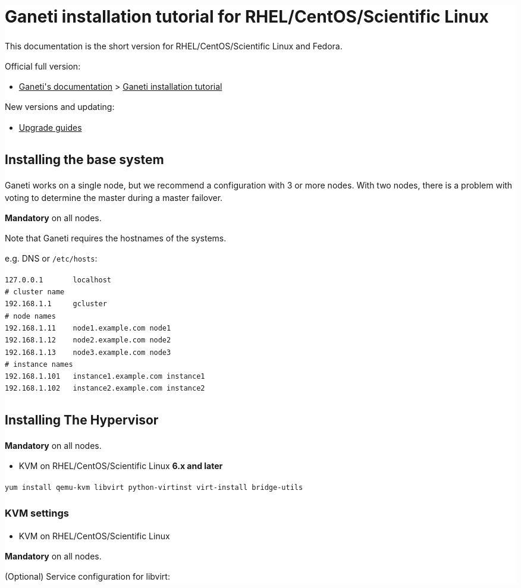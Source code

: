# Ganeti installation tutorial for RHEL/CentOS/Scientific Linux

This documentation is the short version for RHEL/CentOS/Scientific Linux and Fedora.

Official full version:

- [Ganeti's documentation](http://docs.ganeti.org/ganeti/current/html/) > [Ganeti installation tutorial](http://docs.ganeti.org/ganeti/current/html/install.html)

New versions and updating:

* [Upgrade guides](https://github.com/jfut/ganeti-rpm/tree/master/doc/)

## Installing the base system

Ganeti works on a single node, but we recommend a configuration with 3 or more nodes.
With two nodes, there is a problem with voting to determine the master during a master failover.

**Mandatory** on all nodes.

Note that Ganeti requires the hostnames of the systems.

e.g. DNS or `/etc/hosts`:

```
127.0.0.1       localhost
# cluster name
192.168.1.1     gcluster
# node names
192.168.1.11    node1.example.com node1
192.168.1.12    node2.example.com node2
192.168.1.13    node3.example.com node3
# instance names
192.168.1.101   instance1.example.com instance1
192.168.1.102   instance2.example.com instance2
```

## Installing The Hypervisor

**Mandatory** on all nodes.

- KVM on RHEL/CentOS/Scientific Linux **6.x and later**

```
yum install qemu-kvm libvirt python-virtinst virt-install bridge-utils
```

### KVM settings

- KVM on RHEL/CentOS/Scientific Linux

**Mandatory** on all nodes.

(Optional) Service configuration for libvirt:
